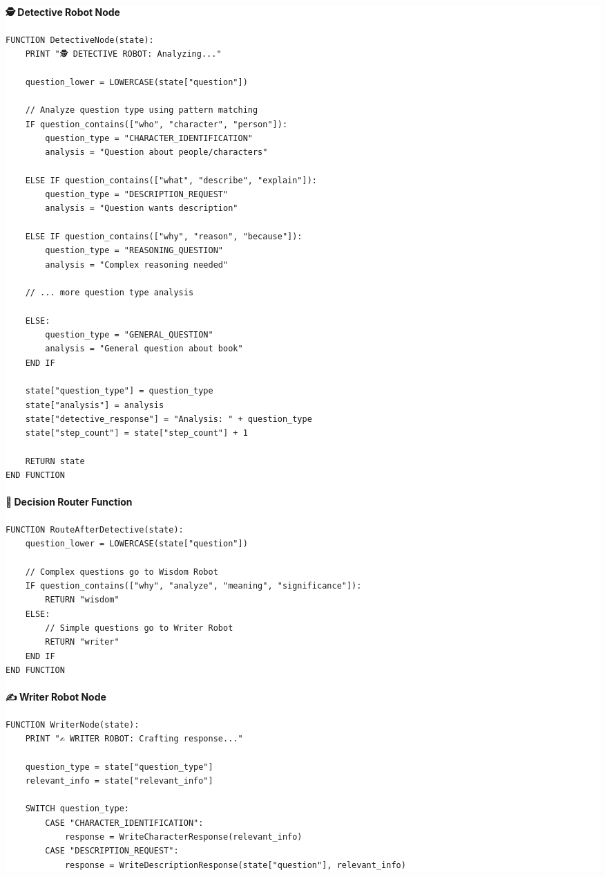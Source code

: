 #### **🕵️ Detective Robot Node**
```
FUNCTION DetectiveNode(state):
    PRINT "🕵️ DETECTIVE ROBOT: Analyzing..."
    
    question_lower = LOWERCASE(state["question"])
    
    // Analyze question type using pattern matching
    IF question_contains(["who", "character", "person"]):
        question_type = "CHARACTER_IDENTIFICATION"
        analysis = "Question about people/characters"
        
    ELSE IF question_contains(["what", "describe", "explain"]):
        question_type = "DESCRIPTION_REQUEST"
        analysis = "Question wants description"
        
    ELSE IF question_contains(["why", "reason", "because"]):
        question_type = "REASONING_QUESTION"
        analysis = "Complex reasoning needed"
        
    // ... more question type analysis
    
    ELSE:
        question_type = "GENERAL_QUESTION"
        analysis = "General question about book"
    END IF
    
    state["question_type"] = question_type
    state["analysis"] = analysis
    state["detective_response"] = "Analysis: " + question_type
    state["step_count"] = state["step_count"] + 1
    
    RETURN state
END FUNCTION
```

#### **🔀 Decision Router Function**
```
FUNCTION RouteAfterDetective(state):
    question_lower = LOWERCASE(state["question"])
    
    // Complex questions go to Wisdom Robot
    IF question_contains(["why", "analyze", "meaning", "significance"]):
        RETURN "wisdom"
    ELSE:
        // Simple questions go to Writer Robot
        RETURN "writer"
    END IF
END FUNCTION
```

#### **✍️ Writer Robot Node**
```
FUNCTION WriterNode(state):
    PRINT "✍️ WRITER ROBOT: Crafting response..."
    
    question_type = state["question_type"]
    relevant_info = state["relevant_info"]
    
    SWITCH question_type:
        CASE "CHARACTER_IDENTIFICATION":
            response = WriteCharacterResponse(relevant_info)
        CASE "DESCRIPTION_REQUEST":
            response = WriteDescriptionResponse(state["question"], relevant_info)
```